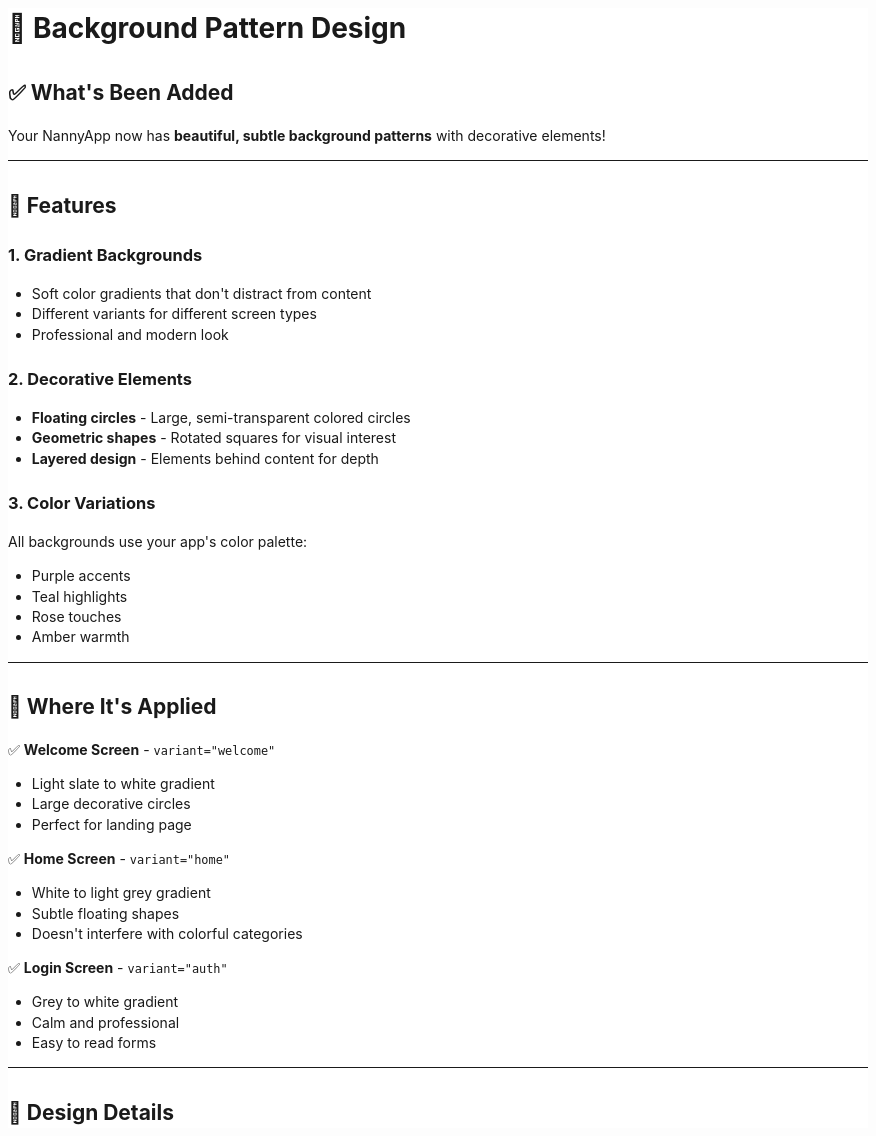 # 🎨 Background Pattern Design

## ✅ What's Been Added

Your NannyApp now has **beautiful, subtle background patterns** with decorative elements!

---

## 🎯 Features

### 1. Gradient Backgrounds
- Soft color gradients that don't distract from content
- Different variants for different screen types
- Professional and modern look

### 2. Decorative Elements
- **Floating circles** - Large, semi-transparent colored circles
- **Geometric shapes** - Rotated squares for visual interest
- **Layered design** - Elements behind content for depth

### 3. Color Variations
All backgrounds use your app's color palette:
- Purple accents
- Teal highlights
- Rose touches
- Amber warmth

---

## 📱 Where It's Applied

✅ **Welcome Screen** - `variant="welcome"`
- Light slate to white gradient
- Large decorative circles
- Perfect for landing page

✅ **Home Screen** - `variant="home"`
- White to light grey gradient
- Subtle floating shapes
- Doesn't interfere with colorful categories

✅ **Login Screen** - `variant="auth"`
- Grey to white gradient
- Calm and professional
- Easy to read forms

---

## 🎨 Design Details
